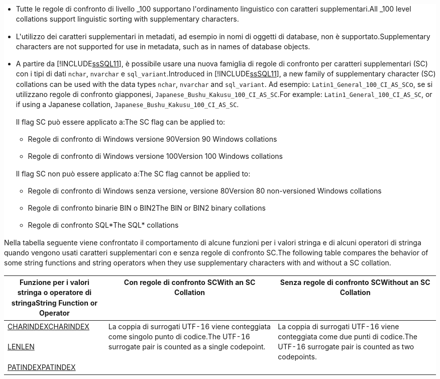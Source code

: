 -   <span data-ttu-id="1dafb-268">Tutte le regole di confronto di livello _100 supportano l'ordinamento linguistico con caratteri supplementari.</span><span class="sxs-lookup"><span data-stu-id="1dafb-268">All _100 level collations support linguistic sorting with supplementary characters.</span></span>  
  
-   <span data-ttu-id="1dafb-269">L'utilizzo dei caratteri supplementari in metadati, ad esempio in nomi di oggetti di database, non è supportato.</span><span class="sxs-lookup"><span data-stu-id="1dafb-269">Supplementary characters are not supported for use in metadata, such as in names of database objects.</span></span>  
  
-   <span data-ttu-id="1dafb-270">A partire da [!INCLUDE[ssSQL11](../../includes/sssql11-md.md)], è possibile usare una nuova famiglia di regole di confronto per caratteri supplementari (SC) con i tipi di dati `nchar`, `nvarchar` e `sql_variant`.</span><span class="sxs-lookup"><span data-stu-id="1dafb-270">Introduced in [!INCLUDE[ssSQL11](../../includes/sssql11-md.md)], a new family of supplementary character (SC) collations can be used with the data types `nchar`, `nvarchar` and `sql_variant`.</span></span> <span data-ttu-id="1dafb-271">Ad esempio: `Latin1_General_100_CI_AS_SC`o, se si utilizzano regole di confronto giapponesi, `Japanese_Bushu_Kakusu_100_CI_AS_SC`.</span><span class="sxs-lookup"><span data-stu-id="1dafb-271">For example: `Latin1_General_100_CI_AS_SC`, or if using a Japanese collation, `Japanese_Bushu_Kakusu_100_CI_AS_SC`.</span></span>  
  
     <span data-ttu-id="1dafb-272">Il flag SC può essere applicato a:</span><span class="sxs-lookup"><span data-stu-id="1dafb-272">The SC flag can be applied to:</span></span>  
  
    -   <span data-ttu-id="1dafb-273">Regole di confronto di Windows versione 90</span><span class="sxs-lookup"><span data-stu-id="1dafb-273">Version 90 Windows collations</span></span>  
  
    -   <span data-ttu-id="1dafb-274">Regole di confronto di Windows versione 100</span><span class="sxs-lookup"><span data-stu-id="1dafb-274">Version 100 Windows collations</span></span>  
  
     <span data-ttu-id="1dafb-275">Il flag SC non può essere applicato a:</span><span class="sxs-lookup"><span data-stu-id="1dafb-275">The SC flag cannot be applied to:</span></span>  
  
    -   <span data-ttu-id="1dafb-276">Regole di confronto di Windows senza versione, versione 80</span><span class="sxs-lookup"><span data-stu-id="1dafb-276">Version 80 non-versioned Windows collations</span></span>  
  
    -   <span data-ttu-id="1dafb-277">Regole di confronto binarie BIN o BIN2</span><span class="sxs-lookup"><span data-stu-id="1dafb-277">The BIN or BIN2 binary collations</span></span>  
  
    -   <span data-ttu-id="1dafb-278">Regole di confronto SQL\*</span><span class="sxs-lookup"><span data-stu-id="1dafb-278">The SQL\* collations</span></span>  
  
 <span data-ttu-id="1dafb-279">Nella tabella seguente viene confrontato il comportamento di alcune funzioni per i valori stringa e di alcuni operatori di stringa quando vengono usati caratteri supplementari con e senza regole di confronto SC.</span><span class="sxs-lookup"><span data-stu-id="1dafb-279">The following table compares the behavior of some string functions and string operators when they use supplementary characters with and without a SC collation.</span></span>  
  
|<span data-ttu-id="1dafb-280">Funzione per i valori stringa o operatore di stringa</span><span class="sxs-lookup"><span data-stu-id="1dafb-280">String Function or Operator</span></span>|<span data-ttu-id="1dafb-281">Con regole di confronto SC</span><span class="sxs-lookup"><span data-stu-id="1dafb-281">With an SC Collation</span></span>|<span data-ttu-id="1dafb-282">Senza regole di confronto SC</span><span class="sxs-lookup"><span data-stu-id="1dafb-282">Without an SC Collation</span></span>|  
|---------------------------------|--------------------------|-----------------------------|  
|[<span data-ttu-id="1dafb-283">CHARINDEX</span><span class="sxs-lookup"><span data-stu-id="1dafb-283">CHARINDEX</span></span>](/sql/t-sql/functions/charindex-transact-sql)<br /><br /> [<span data-ttu-id="1dafb-284">LEN</span><span class="sxs-lookup"><span data-stu-id="1dafb-284">LEN</span></span>](/sql/t-sql/functions/len-transact-sql)<br /><br /> [<span data-ttu-id="1dafb-285">PATINDEX</span><span class="sxs-lookup"><span data-stu-id="1dafb-285">PATINDEX</span></span>](/sql/t-sql/functions/patindex-transact-sql)|<span data-ttu-id="1dafb-286">La coppia di surrogati UTF-16 viene conteggiata come singolo punto di codice.</span><span class="sxs-lookup"><span data-stu-id="1dafb-286">The UTF-16 surrogate pair is counted as a single codepoint.</span></span>|<span data-ttu-id="1dafb-287">La coppia di surrogati UTF-16 viene conteggiata come due punti di codice.</span><span class="sxs-lookup"><span data-stu-id="1dafb-287">The UTF-16 surrogate pair is counted as two codepoints.</span></span>|  
